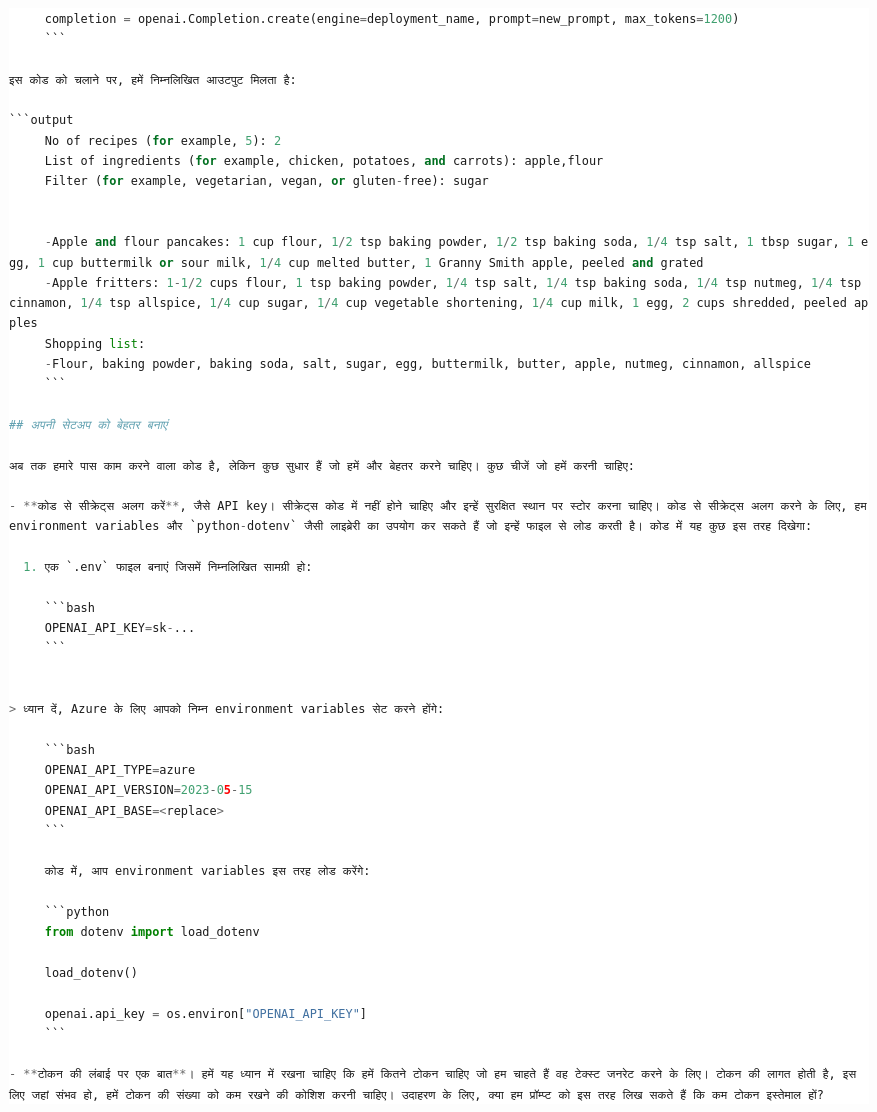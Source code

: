```python
     completion = openai.Completion.create(engine=deployment_name, prompt=new_prompt, max_tokens=1200)
     ```

इस कोड को चलाने पर, हमें निम्नलिखित आउटपुट मिलता है:

```output
     No of recipes (for example, 5): 2
     List of ingredients (for example, chicken, potatoes, and carrots): apple,flour
     Filter (for example, vegetarian, vegan, or gluten-free): sugar


     -Apple and flour pancakes: 1 cup flour, 1/2 tsp baking powder, 1/2 tsp baking soda, 1/4 tsp salt, 1 tbsp sugar, 1 egg, 1 cup buttermilk or sour milk, 1/4 cup melted butter, 1 Granny Smith apple, peeled and grated
     -Apple fritters: 1-1/2 cups flour, 1 tsp baking powder, 1/4 tsp salt, 1/4 tsp baking soda, 1/4 tsp nutmeg, 1/4 tsp cinnamon, 1/4 tsp allspice, 1/4 cup sugar, 1/4 cup vegetable shortening, 1/4 cup milk, 1 egg, 2 cups shredded, peeled apples
     Shopping list:
     -Flour, baking powder, baking soda, salt, sugar, egg, buttermilk, butter, apple, nutmeg, cinnamon, allspice
     ```

## अपनी सेटअप को बेहतर बनाएं

अब तक हमारे पास काम करने वाला कोड है, लेकिन कुछ सुधार हैं जो हमें और बेहतर करने चाहिए। कुछ चीजें जो हमें करनी चाहिए:

- **कोड से सीक्रेट्स अलग करें**, जैसे API key। सीक्रेट्स कोड में नहीं होने चाहिए और इन्हें सुरक्षित स्थान पर स्टोर करना चाहिए। कोड से सीक्रेट्स अलग करने के लिए, हम environment variables और `python-dotenv` जैसी लाइब्रेरी का उपयोग कर सकते हैं जो इन्हें फाइल से लोड करती है। कोड में यह कुछ इस तरह दिखेगा:

  1. एक `.env` फाइल बनाएं जिसमें निम्नलिखित सामग्री हो:

     ```bash
     OPENAI_API_KEY=sk-...
     ```

     
> ध्यान दें, Azure के लिए आपको निम्न environment variables सेट करने होंगे:

     ```bash
     OPENAI_API_TYPE=azure
     OPENAI_API_VERSION=2023-05-15
     OPENAI_API_BASE=<replace>
     ```

     कोड में, आप environment variables इस तरह लोड करेंगे:

     ```python
     from dotenv import load_dotenv

     load_dotenv()

     openai.api_key = os.environ["OPENAI_API_KEY"]
     ```

- **टोकन की लंबाई पर एक बात**। हमें यह ध्यान में रखना चाहिए कि हमें कितने टोकन चाहिए जो हम चाहते हैं वह टेक्स्ट जनरेट करने के लिए। टोकन की लागत होती है, इसलिए जहां संभव हो, हमें टोकन की संख्या को कम रखने की कोशिश करनी चाहिए। उदाहरण के लिए, क्या हम प्रॉम्प्ट को इस तरह लिख सकते हैं कि कम टोकन इस्तेमाल हों?

```